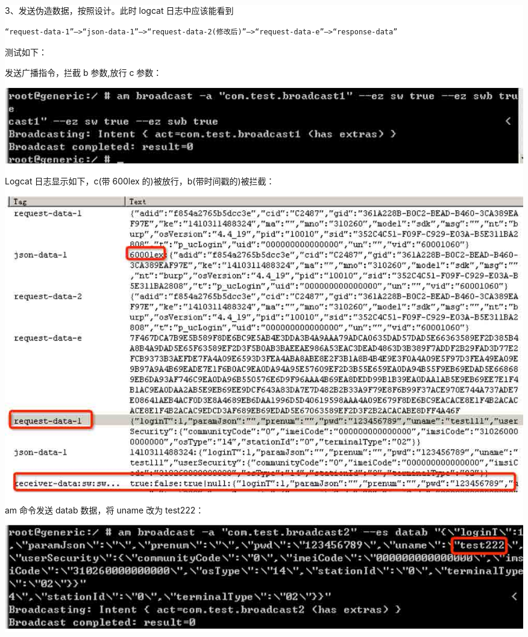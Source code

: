 3、发送伪造数据，按照设计。此时 logcat 日志中应该能看到

```
“request-data-1”—>“json-data-1”—>“request-data-2(修改后)”—>“request-data-e”—>“response-data” 
```

测试如下：

发送广播指令，拦截 b 参数,放行 c 参数：

![2014091100195565253_png.jpg](img/img27_u12_png.jpg)

Logcat 日志显示如下，c(带 600lex 的)被放行，b(带时间戳的)被拦截：

![2014091100202519355_png.jpg](img/img28_u14_png.jpg)

am 命令发送 datab 数据，将 uname 改为 test222：

![2014091100220530381_png.jpg](img/img29_u15_png.jpg)
